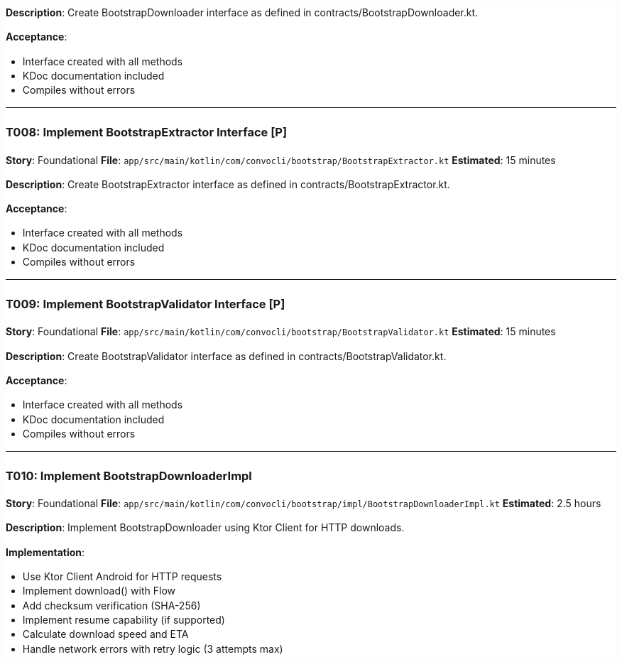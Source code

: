 **Description**:
Create BootstrapDownloader interface as defined in contracts/BootstrapDownloader.kt.

**Acceptance**:
- Interface created with all methods
- KDoc documentation included
- Compiles without errors

---

### T008: Implement BootstrapExtractor Interface [P]

**Story**: Foundational
**File**: `app/src/main/kotlin/com/convocli/bootstrap/BootstrapExtractor.kt`
**Estimated**: 15 minutes

**Description**:
Create BootstrapExtractor interface as defined in contracts/BootstrapExtractor.kt.

**Acceptance**:
- Interface created with all methods
- KDoc documentation included
- Compiles without errors

---

### T009: Implement BootstrapValidator Interface [P]

**Story**: Foundational
**File**: `app/src/main/kotlin/com/convocli/bootstrap/BootstrapValidator.kt`
**Estimated**: 15 minutes

**Description**:
Create BootstrapValidator interface as defined in contracts/BootstrapValidator.kt.

**Acceptance**:
- Interface created with all methods
- KDoc documentation included
- Compiles without errors

---

### T010: Implement BootstrapDownloaderImpl

**Story**: Foundational
**File**: `app/src/main/kotlin/com/convocli/bootstrap/impl/BootstrapDownloaderImpl.kt`
**Estimated**: 2.5 hours

**Description**:
Implement BootstrapDownloader using Ktor Client for HTTP downloads.

**Implementation**:
- Use Ktor Client Android for HTTP requests
- Implement download() with Flow<DownloadProgress>
- Add checksum verification (SHA-256)
- Implement resume capability (if supported)
- Calculate download speed and ETA
- Handle network errors with retry logic (3 attempts max)
